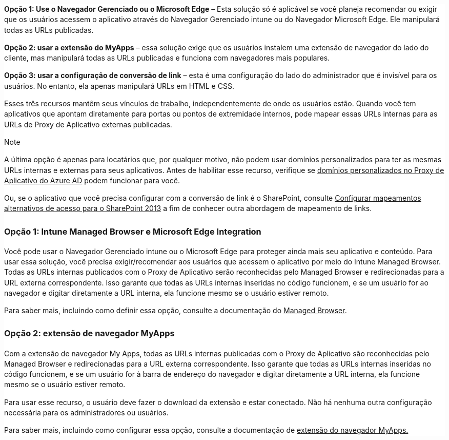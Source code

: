**Opção 1: Use o Navegador Gerenciado ou o Microsoft Edge** – Esta solução só é aplicável se você planeja recomendar ou exigir que os usuários acessem o aplicativo através do Navegador Gerenciado intune ou do Navegador Microsoft Edge. Ele manipulará todas as URLs publicadas. 

**Opção 2: usar a extensão do MyApps** – essa solução exige que os usuários instalem uma extensão de navegador do lado do cliente, mas manipulará todas as URLs publicadas e funciona com navegadores mais populares. 

**Opção 3: usar a configuração de conversão de link** – esta é uma configuração do lado do administrador que é invisível para os usuários. No entanto, ela apenas manipulará URLs em HTML e CSS.   

Esses três recursos mantêm seus vínculos de trabalho, independentemente de onde os usuários estão. Quando você tem aplicativos que apontam diretamente para portas ou pontos de extremidade internos, pode mapear essas URLs internas para as URLs de Proxy de Aplicativo externas publicadas. 

 
> [!NOTE]
> A última opção é apenas para locatários que, por qualquer motivo, não podem usar domínios personalizados para ter as mesmas URLs internas e externas para seus aplicativos. Antes de habilitar esse recurso, verifique se [domínios personalizados no Proxy de Aplicativo do Azure AD](application-proxy-configure-custom-domain.md) podem funcionar para você. 
> 
> Ou, se o aplicativo que você precisa configurar com a conversão de link é o SharePoint, consulte [Configurar mapeamentos alternativos de acesso para o SharePoint 2013](https://technet.microsoft.com/library/cc263208.aspx) a fim de conhecer outra abordagem de mapeamento de links. 

 
### <a name="option-1-intune-managed-browser-and-microsoft-edge-integration"></a>Opção 1: Intune Managed Browser e Microsoft Edge Integration 

Você pode usar o Navegador Gerenciado intune ou o Microsoft Edge para proteger ainda mais seu aplicativo e conteúdo. Para usar essa solução, você precisa exigir/recomendar aos usuários que acessem o aplicativo por meio do Intune Managed Browser. Todas as URLs internas publicados com o Proxy de Aplicativo serão reconhecidas pelo Managed Browser e redirecionadas para a URL externa correspondente. Isso garante que todas as URLs internas inseridas no código funcionem, e se um usuário for ao navegador e digitar diretamente a URL interna, ela funcione mesmo se o usuário estiver remoto.  

Para saber mais, incluindo como definir essa opção, consulte a documentação do [Managed Browser](https://docs.microsoft.com/intune/app-configuration-managed-browser).  

### <a name="option-2-myapps-browser-extension"></a>Opção 2: extensão de navegador MyApps 

Com a extensão de navegador My Apps, todas as URLs internas publicadas com o Proxy de Aplicativo são reconhecidas pelo Managed Browser e redirecionadas para a URL externa correspondente. Isso garante que todas as URLs internas inseridas no código funcionem, e se um usuário for à barra de endereço do navegador e digitar diretamente a URL interna, ela funcione mesmo se o usuário estiver remoto.  

Para usar esse recurso, o usuário deve fazer o download da extensão e estar conectado. Não há nenhuma outra configuração necessária para os administradores ou usuários. 

Para saber mais, incluindo como configurar essa opção, consulte a documentação de [extensão do navegador MyApps.](https://docs.microsoft.com/azure/active-directory/user-help/my-apps-portal-end-user-access#download-and-install-the-my-apps-secure-sign-in-extension)
